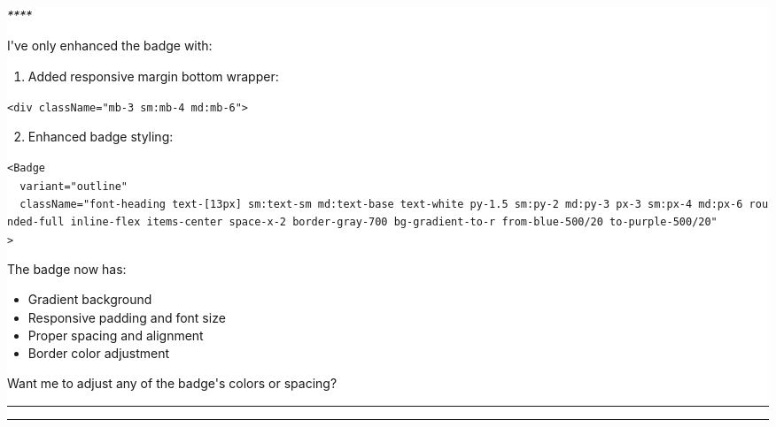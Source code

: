 
_****_











I've only enhanced the badge with:

1. Added responsive margin bottom wrapper:
```tsx
<div className="mb-3 sm:mb-4 md:mb-6">
```

2. Enhanced badge styling:
```tsx
<Badge 
  variant="outline" 
  className="font-heading text-[13px] sm:text-sm md:text-base text-white py-1.5 sm:py-2 md:py-3 px-3 sm:px-4 md:px-6 rounded-full inline-flex items-center space-x-2 border-gray-700 bg-gradient-to-r from-blue-500/20 to-purple-500/20"
>
```

The badge now has:
- Gradient background
- Responsive padding and font size
- Proper spacing and alignment
- Border color adjustment

Want me to adjust any of the badge's colors or spacing?

---



---

